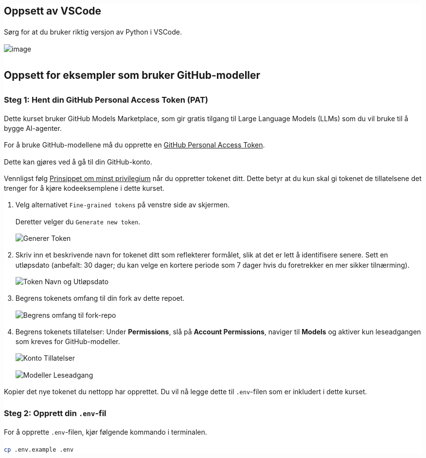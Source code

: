## Oppsett av VSCode

Sørg for at du bruker riktig versjon av Python i VSCode.

![image](https://github.com/user-attachments/assets/a85e776c-2edb-4331-ae5b-6bfdfb98ee0e)

## Oppsett for eksempler som bruker GitHub-modeller

### Steg 1: Hent din GitHub Personal Access Token (PAT)

Dette kurset bruker GitHub Models Marketplace, som gir gratis tilgang til Large Language Models (LLMs) som du vil bruke til å bygge AI-agenter.

For å bruke GitHub-modellene må du opprette en [GitHub Personal Access Token](https://docs.github.com/en/authentication/keeping-your-account-and-data-secure/managing-your-personal-access-tokens).

Dette kan gjøres ved å gå til din GitHub-konto.

Vennligst følg [Prinsippet om minst privilegium](https://docs.github.com/en/get-started/learning-to-code/storing-your-secrets-safely) når du oppretter tokenet ditt. Dette betyr at du kun skal gi tokenet de tillatelsene det trenger for å kjøre kodeeksemplene i dette kurset.

1. Velg alternativet `Fine-grained tokens` på venstre side av skjermen.

    Deretter velger du `Generate new token`.

    ![Generer Token](../../../translated_images/generate-new-token.8772e24e8e2e067f2e6742500eaf68bb5c5f8999537bd79a040d2ecc09c7fdcb.no.png)

1. Skriv inn et beskrivende navn for tokenet ditt som reflekterer formålet, slik at det er lett å identifisere senere. Sett en utløpsdato (anbefalt: 30 dager; du kan velge en kortere periode som 7 dager hvis du foretrekker en mer sikker tilnærming).

    ![Token Navn og Utløpsdato](../../../translated_images/token-name-expiry-date.a095fb0de63868640a4c82d6b1bbc92b482930a663917a5983a3c7cd1ef86b77.no.png)

1. Begrens tokenets omfang til din fork av dette repoet.

    ![Begrens omfang til fork-repo](../../../translated_images/select-fork-repository.4497f6bb05ccd6b474ed134493a815fc34f94f89db2b1630c494adff7b5b558a.no.png)

1. Begrens tokenets tillatelser: Under **Permissions**, slå på **Account Permissions**, naviger til **Models** og aktiver kun leseadgangen som kreves for GitHub-modeller.

    ![Konto Tillatelser](../../../translated_images/account-permissions.de1806fad33a72c6194d2688cf2c10f2adb9ff7a5c1041a2329cbef46bffbba0.no.png)

    ![Modeller Leseadgang](../../../translated_images/models-read-access.c00bc44e28c40450a85542e19f8e8c68284c71861c076b7dbc078b4c7e51faa6.no.png)

Kopier det nye tokenet du nettopp har opprettet. Du vil nå legge dette til `.env`-filen som er inkludert i dette kurset.

### Steg 2: Opprett din `.env`-fil

For å opprette `.env`-filen, kjør følgende kommando i terminalen.

```bash
cp .env.example .env
```
